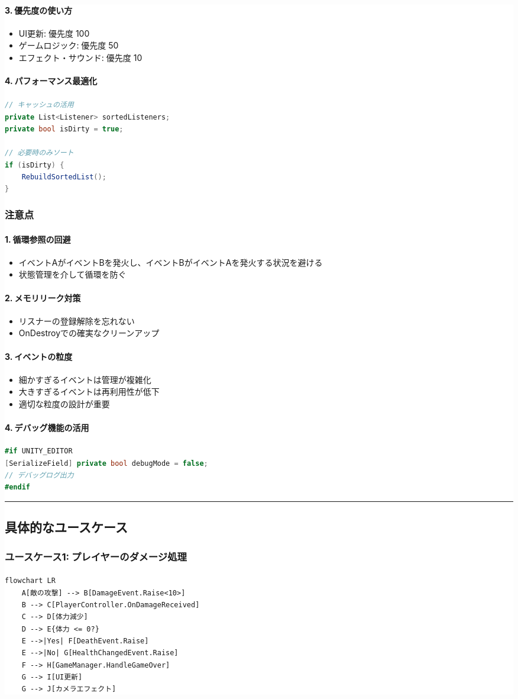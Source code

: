 #### 3. **優先度の使い方**
- UI更新: 優先度 100
- ゲームロジック: 優先度 50
- エフェクト・サウンド: 優先度 10

#### 4. **パフォーマンス最適化**
```csharp
// キャッシュの活用
private List<Listener> sortedListeners;
private bool isDirty = true;

// 必要時のみソート
if (isDirty) {
    RebuildSortedList();
}
```

### 注意点

#### 1. **循環参照の回避**
- イベントAがイベントBを発火し、イベントBがイベントAを発火する状況を避ける
- 状態管理を介して循環を防ぐ

#### 2. **メモリリーク対策**
- リスナーの登録解除を忘れない
- OnDestroyでの確実なクリーンアップ

#### 3. **イベントの粒度**
- 細かすぎるイベントは管理が複雑化
- 大きすぎるイベントは再利用性が低下
- 適切な粒度の設計が重要

#### 4. **デバッグ機能の活用**
```csharp
#if UNITY_EDITOR
[SerializeField] private bool debugMode = false;
// デバッグログ出力
#endif
```

---

## 具体的なユースケース

### ユースケース1: プレイヤーのダメージ処理

```mermaid
flowchart LR
    A[敵の攻撃] --> B[DamageEvent.Raise<10>]
    B --> C[PlayerController.OnDamageReceived]
    C --> D[体力減少]
    D --> E{体力 <= 0?}
    E -->|Yes| F[DeathEvent.Raise]
    E -->|No| G[HealthChangedEvent.Raise]
    F --> H[GameManager.HandleGameOver]
    G --> I[UI更新]
    G --> J[カメラエフェクト]
```
